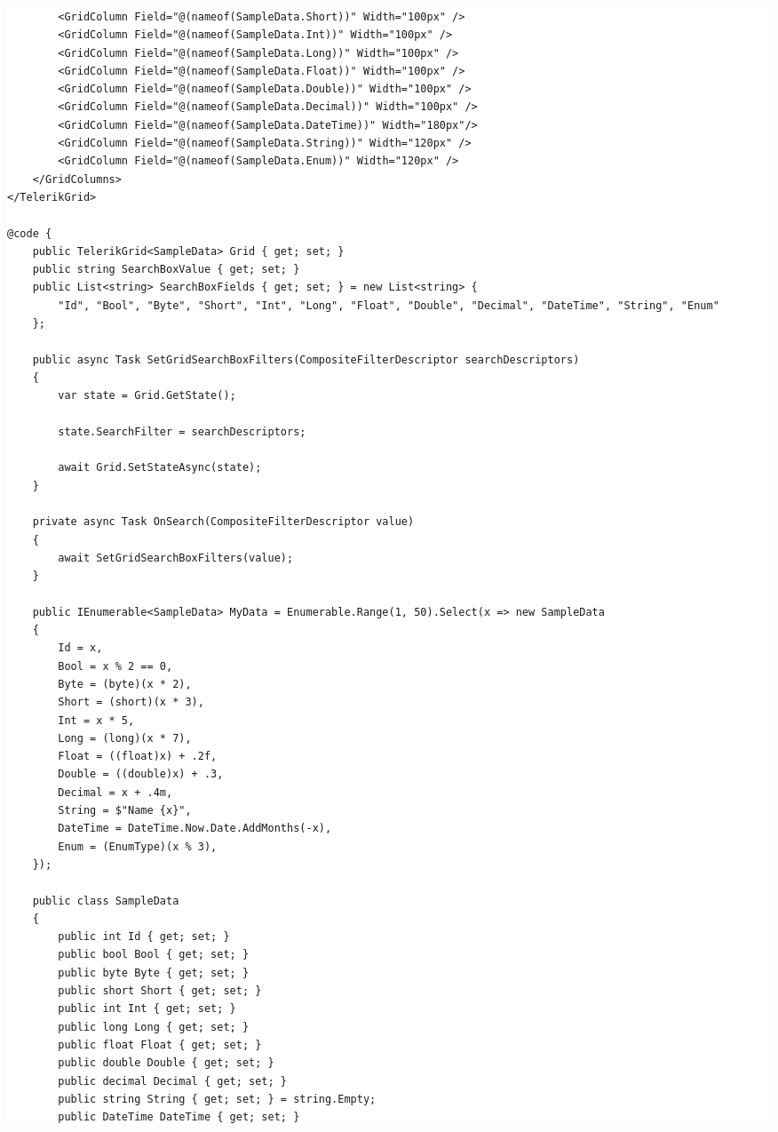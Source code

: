 ````Grid.razor
        <GridColumn Field="@(nameof(SampleData.Short))" Width="100px" />
        <GridColumn Field="@(nameof(SampleData.Int))" Width="100px" />
        <GridColumn Field="@(nameof(SampleData.Long))" Width="100px" />
        <GridColumn Field="@(nameof(SampleData.Float))" Width="100px" />
        <GridColumn Field="@(nameof(SampleData.Double))" Width="100px" />
        <GridColumn Field="@(nameof(SampleData.Decimal))" Width="100px" />
        <GridColumn Field="@(nameof(SampleData.DateTime))" Width="180px"/>
        <GridColumn Field="@(nameof(SampleData.String))" Width="120px" />
        <GridColumn Field="@(nameof(SampleData.Enum))" Width="120px" />
    </GridColumns>
</TelerikGrid>

@code {
    public TelerikGrid<SampleData> Grid { get; set; }
    public string SearchBoxValue { get; set; }
    public List<string> SearchBoxFields { get; set; } = new List<string> {
        "Id", "Bool", "Byte", "Short", "Int", "Long", "Float", "Double", "Decimal", "DateTime", "String", "Enum"
    };

    public async Task SetGridSearchBoxFilters(CompositeFilterDescriptor searchDescriptors)
    {
        var state = Grid.GetState();

        state.SearchFilter = searchDescriptors;

        await Grid.SetStateAsync(state);
    }

    private async Task OnSearch(CompositeFilterDescriptor value)
    {
        await SetGridSearchBoxFilters(value);
    }

    public IEnumerable<SampleData> MyData = Enumerable.Range(1, 50).Select(x => new SampleData
    {
        Id = x,
        Bool = x % 2 == 0,
        Byte = (byte)(x * 2),
        Short = (short)(x * 3),
        Int = x * 5,
        Long = (long)(x * 7),
        Float = ((float)x) + .2f,
        Double = ((double)x) + .3,
        Decimal = x + .4m,
        String = $"Name {x}",
        DateTime = DateTime.Now.Date.AddMonths(-x),
        Enum = (EnumType)(x % 3),
    });

    public class SampleData
    {
        public int Id { get; set; }
        public bool Bool { get; set; }
        public byte Byte { get; set; }
        public short Short { get; set; }
        public int Int { get; set; }
        public long Long { get; set; }
        public float Float { get; set; }
        public double Double { get; set; }
        public decimal Decimal { get; set; }
        public string String { get; set; } = string.Empty;
        public DateTime DateTime { get; set; }
````